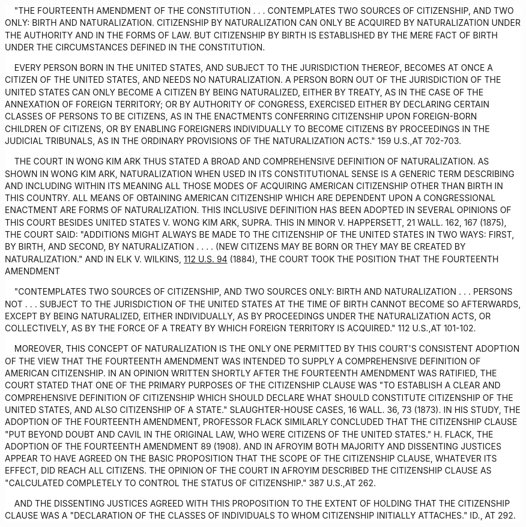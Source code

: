     "THE FOURTEENTH AMENDMENT OF THE CONSTITUTION . . . CONTEMPLATES TWO SOURCES OF CITIZENSHIP, AND TWO ONLY:  BIRTH AND NATURALIZATION.  CITIZENSHIP BY NATURALIZATION CAN ONLY BE ACQUIRED BY NATURALIZATION UNDER THE AUTHORITY AND IN THE FORMS OF LAW.  BUT CITIZENSHIP BY BIRTH IS ESTABLISHED BY THE MERE FACT OF BIRTH UNDER THE CIRCUMSTANCES DEFINED IN THE CONSTITUTION.

    EVERY PERSON BORN IN THE UNITED STATES, AND SUBJECT TO THE JURISDICTION THEREOF, BECOMES AT ONCE A CITIZEN OF THE UNITED STATES, AND NEEDS NO NATURALIZATION.  A PERSON BORN OUT OF THE JURISDICTION OF THE UNITED STATES CAN ONLY BECOME A CITIZEN BY BEING NATURALIZED, EITHER BY TREATY, AS IN THE CASE OF THE ANNEXATION OF FOREIGN TERRITORY; OR BY AUTHORITY OF CONGRESS, EXERCISED EITHER BY DECLARING CERTAIN CLASSES OF PERSONS TO BE CITIZENS, AS IN THE ENACTMENTS CONFERRING CITIZENSHIP UPON FOREIGN-BORN CHILDREN OF CITIZENS, OR BY ENABLING FOREIGNERS INDIVIDUALLY TO BECOME CITIZENS BY PROCEEDINGS IN THE JUDICIAL TRIBUNALS, AS IN THE ORDINARY PROVISIONS OF THE NATURALIZATION ACTS."  159 U.S.,AT 702-703.

    THE COURT IN WONG KIM ARK THUS STATED A BROAD AND COMPREHENSIVE DEFINITION OF NATURALIZATION.  AS SHOWN IN WONG KIM ARK, NATURALIZATION WHEN USED IN ITS CONSTITUTIONAL SENSE IS A GENERIC TERM DESCRIBING AND INCLUDING WITHIN ITS MEANING ALL THOSE MODES OF ACQUIRING AMERICAN CITIZENSHIP OTHER THAN BIRTH IN THIS COUNTRY.  ALL MEANS OF OBTAINING AMERICAN CITIZENSHIP WHICH ARE DEPENDENT UPON A CONGRESSIONAL ENACTMENT ARE FORMS OF NATURALIZATION.  THIS INCLUSIVE DEFINITION HAS BEEN ADOPTED IN SEVERAL OPINIONS OF THIS COURT BESIDES UNITED STATES V. WONG KIM ARK, SUPRA.  THIS IN MINOR V. HAPPERSETT, 21 WALL.  162, 167 (1875), THE COURT SAID:  "ADDITIONS MIGHT ALWAYS BE MADE TO THE CITIZENSHIP OF THE UNITED STATES IN TWO WAYS:  FIRST, BY BIRTH, AND SECOND, BY NATURALIZATION . . . . (NEW CITIZENS MAY BE BORN OR THEY MAY BE CREATED BY NATURALIZATION."  AND IN ELK V. WILKINS, [112 U.S. 94][/us/courts/scotus/usReporter/112/94] (1884), THE COURT TOOK THE POSITION THAT THE FOURTEENTH AMENDMENT

    "CONTEMPLATES TWO SOURCES OF CITIZENSHIP, AND TWO SOURCES ONLY: BIRTH AND NATURALIZATION . . . PERSONS NOT . . . SUBJECT TO THE JURISDICTION OF THE UNITED STATES AT THE TIME OF BIRTH CANNOT BECOME SO AFTERWARDS, EXCEPT BY BEING NATURALIZED, EITHER INDIVIDUALLY, AS BY PROCEEDINGS UNDER THE NATURALIZATION ACTS, OR COLLECTIVELY, AS BY THE FORCE OF A TREATY BY WHICH FOREIGN TERRITORY IS ACQUIRED."  112 U.S.,AT 101-102.

    MOREOVER, THIS CONCEPT OF NATURALIZATION IS THE ONLY ONE PERMITTED BY THIS COURT'S CONSISTENT ADOPTION OF THE VIEW THAT THE FOURTEENTH AMENDMENT WAS INTENDED TO SUPPLY A COMPREHENSIVE DEFINITION OF AMERICAN CITIZENSHIP.  IN AN OPINION WRITTEN SHORTLY AFTER THE FOURTEENTH AMENDMENT WAS RATIFIED, THE COURT STATED THAT ONE OF THE PRIMARY PURPOSES OF THE CITIZENSHIP CLAUSE WAS "TO ESTABLISH A CLEAR AND COMPREHENSIVE DEFINITION OF CITIZENSHIP WHICH SHOULD DECLARE WHAT SHOULD CONSTITUTE CITIZENSHIP OF THE UNITED STATES, AND ALSO CITIZENSHIP OF A STATE."  SLAUGHTER-HOUSE CASES, 16 WALL.  36, 73 (1873).  IN HIS STUDY, THE ADOPTION OF THE FOURTEENTH AMENDMENT, PROFESSOR FLACK SIMILARLY CONCLUDED THAT THE CITIZENSHIP CLAUSE "PUT BEYOND DOUBT AND CAVIL IN THE ORIGINAL LAW, WHO WERE CITIZENS OF THE UNITED STATES."  H. FLACK, THE ADOPTION OF THE FOURTEENTH AMENDMENT 89 (1908).  AND IN AFROYIM BOTH MAJORITY AND DISSENTING JUSTICES APPEAR TO HAVE AGREED ON THE BASIC PROPOSITION THAT THE SCOPE OF THE CITIZENSHIP CLAUSE, WHATEVER ITS EFFECT, DID REACH ALL CITIZENS.  THE OPINION OF THE COURT IN AFROYIM DESCRIBED THE CITIZENSHIP CLAUSE AS "CALCULATED COMPLETELY TO CONTROL THE STATUS OF CITIZENSHIP."  387 U.S.,AT 262.

    AND THE DISSENTING JUSTICES AGREED WITH THIS PROPOSITION TO THE EXTENT OF HOLDING THAT THE CITIZENSHIP CLAUSE WAS A "DECLARATION OF THE CLASSES OF INDIVIDUALS TO WHOM CITIZENSHIP INITIALLY ATTACHES."  ID., AT 292.


[/us/courts/scotus/usReporter/401/815]: https://publicdocs.github.io/go/links?ns=uslm-x&ref=%2Fus%2Fcourts%2Fscotus%2FusReporter%2F401%2F815
[/us/courts/scotus/usReporter/387/253]: https://publicdocs.github.io/go/links?ns=uslm-x&ref=%2Fus%2Fcourts%2Fscotus%2FusReporter%2F387%2F253
[/us/courts/scotus/usReporter/377/163]: https://publicdocs.github.io/go/links?ns=uslm-x&ref=%2Fus%2Fcourts%2Fscotus%2FusReporter%2F377%2F163
[/us/stat/66/236]: https://publicdocs.github.io/go/links?ns=uslm&ref=%2Fus%2Fstat%2F66%2F236
[/us/usc/t8/s1401]: https://publicdocs.github.io/go/links?ns=uslm&ref=%2Fus%2Fusc%2Ft8%2Fs1401
[/us/stat/48/797]: https://publicdocs.github.io/go/links?ns=uslm&ref=%2Fus%2Fstat%2F48%2F797
[/us/usc/t28/s1391]: https://publicdocs.github.io/go/links?ns=uslm&ref=%2Fus%2Fusc%2Ft28%2Fs1391
[/us/usc/t28/s1406]: https://publicdocs.github.io/go/links?ns=uslm&ref=%2Fus%2Fusc%2Ft28%2Fs1406
[/us/courts/scotus/usReporter/387/253]: https://publicdocs.github.io/go/links?ns=uslm-x&ref=%2Fus%2Fcourts%2Fscotus%2FusReporter%2F387%2F253
[/us/courts/scotus/usReporter/377/163]: https://publicdocs.github.io/go/links?ns=uslm-x&ref=%2Fus%2Fcourts%2Fscotus%2FusReporter%2F377%2F163
[/us/courts/scotus/usReporter/396/811]: https://publicdocs.github.io/go/links?ns=uslm-x&ref=%2Fus%2Fcourts%2Fscotus%2FusReporter%2F396%2F811
[/us/courts/scotus/usReporter/397/1060]: https://publicdocs.github.io/go/links?ns=uslm-x&ref=%2Fus%2Fcourts%2Fscotus%2FusReporter%2F397%2F1060
[/us/courts/scotus/usReporter/377/163]: https://publicdocs.github.io/go/links?ns=uslm-x&ref=%2Fus%2Fcourts%2Fscotus%2FusReporter%2F377%2F163
[/us/usc/t8/s1484]: https://publicdocs.github.io/go/links?ns=uslm&ref=%2Fus%2Fusc%2Ft8%2Fs1484
[/us/courts/scotus/usReporter/387/253]: https://publicdocs.github.io/go/links?ns=uslm-x&ref=%2Fus%2Fcourts%2Fscotus%2FusReporter%2F387%2F253
[/us/usc/t8/s1481]: https://publicdocs.github.io/go/links?ns=uslm&ref=%2Fus%2Fusc%2Ft8%2Fs1481
[/us/courts/scotus/usReporter/356/44]: https://publicdocs.github.io/go/links?ns=uslm-x&ref=%2Fus%2Fcourts%2Fscotus%2FusReporter%2F356%2F44
[/us/stat/1/103]: https://publicdocs.github.io/go/links?ns=uslm&ref=%2Fus%2Fstat%2F1%2F103
[/us/stat/1/415]: https://publicdocs.github.io/go/links?ns=uslm&ref=%2Fus%2Fstat%2F1%2F415
[/us/stat/2/155]: https://publicdocs.github.io/go/links?ns=uslm&ref=%2Fus%2Fstat%2F2%2F155
[/us/stat/10/604]: https://publicdocs.github.io/go/links?ns=uslm&ref=%2Fus%2Fstat%2F10%2F604
[/us/courts/scotus/usReporter/274/657]: https://publicdocs.github.io/go/links?ns=uslm-x&ref=%2Fus%2Fcourts%2Fscotus%2FusReporter%2F274%2F657
[/us/courts/scotus/usReporter/366/308]: https://publicdocs.github.io/go/links?ns=uslm-x&ref=%2Fus%2Fcourts%2Fscotus%2FusReporter%2F366%2F308
[/us/stat/34/1229]: https://publicdocs.github.io/go/links?ns=uslm&ref=%2Fus%2Fstat%2F34%2F1229
[/us/stat/54/1138]: https://publicdocs.github.io/go/links?ns=uslm&ref=%2Fus%2Fstat%2F54%2F1138
[/us/stat/66/281]: https://publicdocs.github.io/go/links?ns=uslm&ref=%2Fus%2Fstat%2F66%2F281
[/us/courts/scotus/usReporter/169/649]: https://publicdocs.github.io/go/links?ns=uslm-x&ref=%2Fus%2Fcourts%2Fscotus%2FusReporter%2F169%2F649
[/us/stat/14/27]: https://publicdocs.github.io/go/links?ns=uslm&ref=%2Fus%2Fstat%2F14%2F27
[/us/courts/scotus/usReporter/243/472]: https://publicdocs.github.io/go/links?ns=uslm-x&ref=%2Fus%2Fcourts%2Fscotus%2FusReporter%2F243%2F472
[/us/courts/scotus/usReporter/245/319]: https://publicdocs.github.io/go/links?ns=uslm-x&ref=%2Fus%2Fcourts%2Fscotus%2FusReporter%2F245%2F319
[/us/courts/scotus/usReporter/278/17]: https://publicdocs.github.io/go/links?ns=uslm-x&ref=%2Fus%2Fcourts%2Fscotus%2FusReporter%2F278%2F17
[/us/courts/scotus/usReporter/338/491]: https://publicdocs.github.io/go/links?ns=uslm-x&ref=%2Fus%2Fcourts%2Fscotus%2FusReporter%2F338%2F491
[/us/courts/scotus/usReporter/372/144]: https://publicdocs.github.io/go/links?ns=uslm-x&ref=%2Fus%2Fcourts%2Fscotus%2FusReporter%2F372%2F144
[/us/courts/scotus/usReporter/343/717]: https://publicdocs.github.io/go/links?ns=uslm-x&ref=%2Fus%2Fcourts%2Fscotus%2FusReporter%2F343%2F717
[/us/courts/scotus/usReporter/307/325]: https://publicdocs.github.io/go/links?ns=uslm-x&ref=%2Fus%2Fcourts%2Fscotus%2FusReporter%2F307%2F325
[/us/courts/scotus/usReporter/344/133]: https://publicdocs.github.io/go/links?ns=uslm-x&ref=%2Fus%2Fcourts%2Fscotus%2FusReporter%2F344%2F133
[/us/usc/t8/s1427]: https://publicdocs.github.io/go/links?ns=uslm&ref=%2Fus%2Fusc%2Ft8%2Fs1427
[/us/stat/80/1322]: https://publicdocs.github.io/go/links?ns=uslm&ref=%2Fus%2Fstat%2F80%2F1322
[/us/pl/85/316]: https://publicdocs.github.io/go/links?ns=uslm&ref=%2Fus%2Fpl%2F85%2F316
[/us/stat/71/644]: https://publicdocs.github.io/go/links?ns=uslm&ref=%2Fus%2Fstat%2F71%2F644
[/us/usc/t8/s1401]: https://publicdocs.github.io/go/links?ns=uslm&ref=%2Fus%2Fusc%2Ft8%2Fs1401
[/us/courts/scotus/usReporter/387/253]: https://publicdocs.github.io/go/links?ns=uslm-x&ref=%2Fus%2Fcourts%2Fscotus%2FusReporter%2F387%2F253
[/us/courts/scotus/usReporter/377/163]: https://publicdocs.github.io/go/links?ns=uslm-x&ref=%2Fus%2Fcourts%2Fscotus%2FusReporter%2F377%2F163
[/us/stat/1/103]: https://publicdocs.github.io/go/links?ns=uslm&ref=%2Fus%2Fstat%2F1%2F103
[/us/courts/scotus/usReporter/169/649]: https://publicdocs.github.io/go/links?ns=uslm-x&ref=%2Fus%2Fcourts%2Fscotus%2FusReporter%2F169%2F649
[/us/courts/scotus/usReporter/112/94]: https://publicdocs.github.io/go/links?ns=uslm-x&ref=%2Fus%2Fcourts%2Fscotus%2FusReporter%2F112%2F94
[/us/stat/48/797]: https://publicdocs.github.io/go/links?ns=uslm&ref=%2Fus%2Fstat%2F48%2F797
[/us/usc/t8/s1401]: https://publicdocs.github.io/go/links?ns=uslm&ref=%2Fus%2Fusc%2Ft8%2Fs1401
[/us/courts/scotus/usReporter/400/309]: https://publicdocs.github.io/go/links?ns=uslm-x&ref=%2Fus%2Fcourts%2Fscotus%2FusReporter%2F400%2F309
[/us/courts/scotus/usReporter/387/253]: https://publicdocs.github.io/go/links?ns=uslm-x&ref=%2Fus%2Fcourts%2Fscotus%2FusReporter%2F387%2F253
